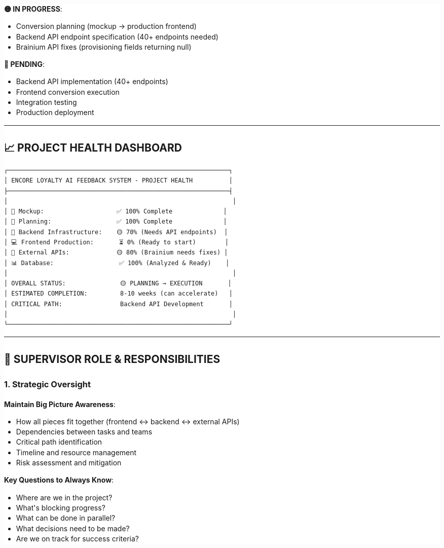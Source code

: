 **🟡 IN PROGRESS**:
- Conversion planning (mockup → production frontend)
- Backend API endpoint specification (40+ endpoints needed)
- Brainium API fixes (provisioning fields returning null)

**🔴 PENDING**:
- Backend API implementation (40+ endpoints)
- Frontend conversion execution
- Integration testing
- Production deployment

---

## 📈 PROJECT HEALTH DASHBOARD

```
┌─────────────────────────────────────────────────────────────┐
│ ENCORE LOYALTY AI FEEDBACK SYSTEM - PROJECT HEALTH          │
├─────────────────────────────────────────────────────────────┤
│                                                              │
│ 🎨 Mockup:                    ✅ 100% Complete              │
│ 📝 Planning:                  ✅ 100% Complete              │
│ 🔧 Backend Infrastructure:    🟡 70% (Needs API endpoints)  │
│ 💻 Frontend Production:       ⏳ 0% (Ready to start)        │
│ 🔌 External APIs:             🟡 80% (Brainium needs fixes) │
│ 📊 Database:                  ✅ 100% (Analyzed & Ready)    │
│                                                              │
│ OVERALL STATUS:               🟡 PLANNING → EXECUTION       │
│ ESTIMATED COMPLETION:         8-10 weeks (can accelerate)   │
│ CRITICAL PATH:                Backend API Development       │
│                                                              │
└─────────────────────────────────────────────────────────────┘
```

---

## 🧠 SUPERVISOR ROLE & RESPONSIBILITIES

### 1. Strategic Oversight

**Maintain Big Picture Awareness**:
- How all pieces fit together (frontend ↔ backend ↔ external APIs)
- Dependencies between tasks and teams
- Critical path identification
- Timeline and resource management
- Risk assessment and mitigation

**Key Questions to Always Know**:
- Where are we in the project?
- What's blocking progress?
- What can be done in parallel?
- What decisions need to be made?
- Are we on track for success criteria?
